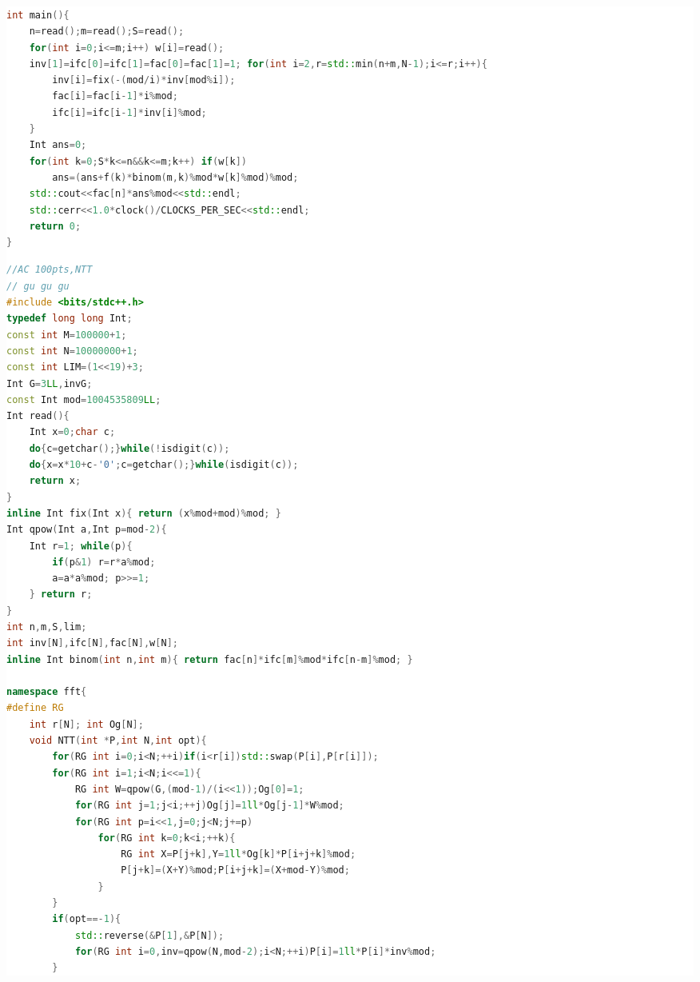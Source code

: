 ```cpp
int main(){
	n=read();m=read();S=read();
	for(int i=0;i<=m;i++) w[i]=read();
	inv[1]=ifc[0]=ifc[1]=fac[0]=fac[1]=1; for(int i=2,r=std::min(n+m,N-1);i<=r;i++){
		inv[i]=fix(-(mod/i)*inv[mod%i]);
		fac[i]=fac[i-1]*i%mod;
		ifc[i]=ifc[i-1]*inv[i]%mod;
	}
	Int ans=0;
	for(int k=0;S*k<=n&&k<=m;k++) if(w[k])
		ans=(ans+f(k)*binom(m,k)%mod*w[k]%mod)%mod;
	std::cout<<fac[n]*ans%mod<<std::endl;
	std::cerr<<1.0*clock()/CLOCKS_PER_SEC<<std::endl;
	return 0;
}
```



```cpp
//AC 100pts,NTT
// gu gu gu
#include <bits/stdc++.h>
typedef long long Int;
const int M=100000+1;
const int N=10000000+1;
const int LIM=(1<<19)+3;
Int G=3LL,invG;
const Int mod=1004535809LL;
Int read(){
	Int x=0;char c;
	do{c=getchar();}while(!isdigit(c));
	do{x=x*10+c-'0';c=getchar();}while(isdigit(c));
	return x;
}
inline Int fix(Int x){ return (x%mod+mod)%mod; }
Int qpow(Int a,Int p=mod-2){
	Int r=1; while(p){
		if(p&1) r=r*a%mod;
		a=a*a%mod; p>>=1;
	} return r;
}
int n,m,S,lim;
int inv[N],ifc[N],fac[N],w[N];
inline Int binom(int n,int m){ return fac[n]*ifc[m]%mod*ifc[n-m]%mod; }

namespace fft{
#define RG
	int r[N]; int Og[N];
	void NTT(int *P,int N,int opt){
		for(RG int i=0;i<N;++i)if(i<r[i])std::swap(P[i],P[r[i]]);
		for(RG int i=1;i<N;i<<=1){
			RG int W=qpow(G,(mod-1)/(i<<1));Og[0]=1;
			for(RG int j=1;j<i;++j)Og[j]=1ll*Og[j-1]*W%mod;
			for(RG int p=i<<1,j=0;j<N;j+=p)
				for(RG int k=0;k<i;++k){
					RG int X=P[j+k],Y=1ll*Og[k]*P[i+j+k]%mod;
					P[j+k]=(X+Y)%mod;P[i+j+k]=(X+mod-Y)%mod;
				}
		}
		if(opt==-1){
			std::reverse(&P[1],&P[N]);
			for(RG int i=0,inv=qpow(N,mod-2);i<N;++i)P[i]=1ll*P[i]*inv%mod;
		}
```